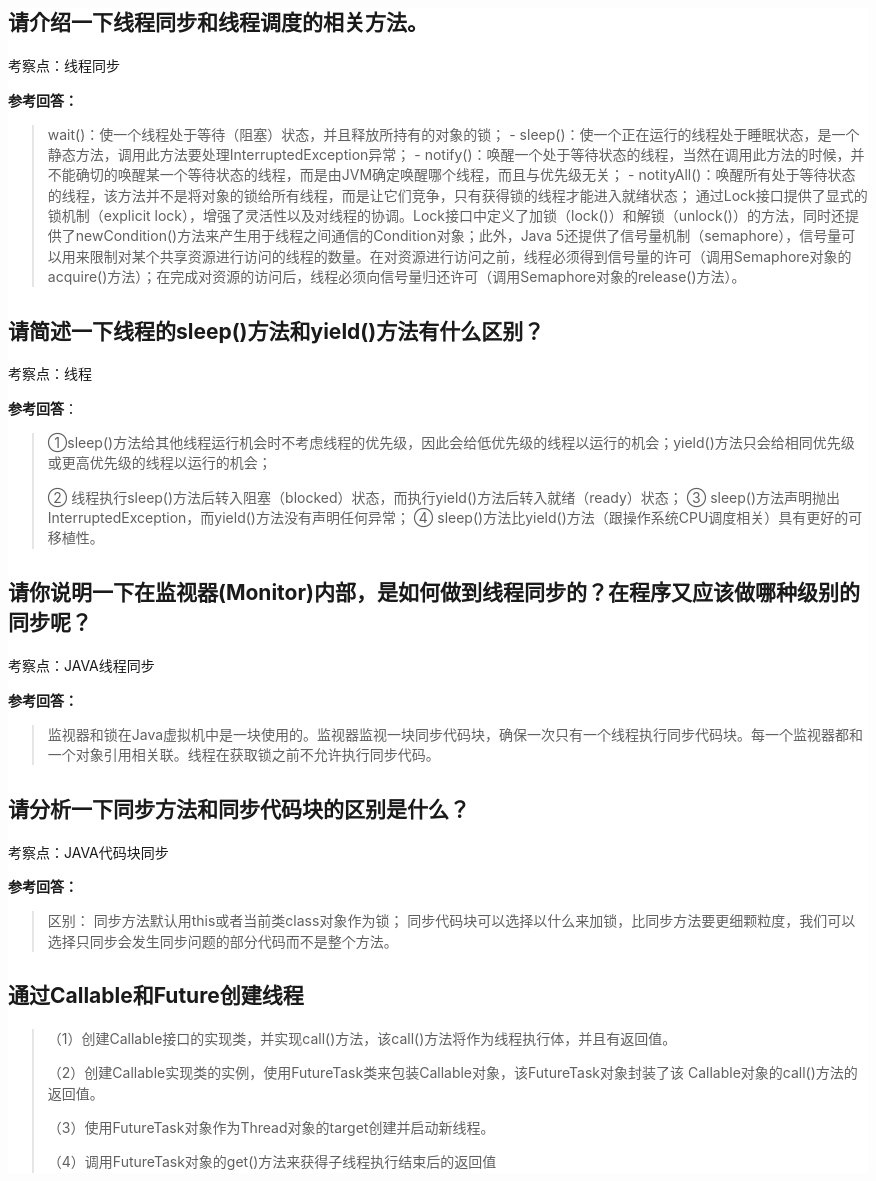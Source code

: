 ## 请介绍一下线程同步和线程调度的相关方法。

考察点：线程同步

**参考回答：**

> wait()：使一个线程处于等待（阻塞）状态，并且释放所持有的对象的锁；
> \- sleep()：使一个正在运行的线程处于睡眠状态，是一个静态方法，调用此方法要处理InterruptedException异常；
> \- notify()：唤醒一个处于等待状态的线程，当然在调用此方法的时候，并不能确切的唤醒某一个等待状态的线程，而是由JVM确定唤醒哪个线程，而且与优先级无关；
> \- notityAll()：唤醒所有处于等待状态的线程，该方法并不是将对象的锁给所有线程，而是让它们竞争，只有获得锁的线程才能进入就绪状态；
> 通过Lock接口提供了显式的锁机制（explicit lock），增强了灵活性以及对线程的协调。Lock接口中定义了加锁（lock()）和解锁（unlock()）的方法，同时还提供了newCondition()方法来产生用于线程之间通信的Condition对象；此外，Java 5还提供了信号量机制（semaphore），信号量可以用来限制对某个共享资源进行访问的线程的数量。在对资源进行访问之前，线程必须得到信号量的许可（调用Semaphore对象的acquire()方法）；在完成对资源的访问后，线程必须向信号量归还许可（调用Semaphore对象的release()方法）。

## 请简述一下线程的sleep()方法和yield()方法有什么区别？

考察点：线程

**参考回答**：

> ①sleep()方法给其他线程运行机会时不考虑线程的优先级，因此会给低优先级的线程以运行的机会；yield()方法只会给相同优先级或更高优先级的线程以运行的机会；
>
> ② 线程执行sleep()方法后转入阻塞（blocked）状态，而执行yield()方法后转入就绪（ready）状态；
> ③ sleep()方法声明抛出InterruptedException，而yield()方法没有声明任何异常；
> ④ sleep()方法比yield()方法（跟操作系统CPU调度相关）具有更好的可移植性。

## 请你说明一下在监视器(Monitor)内部，是如何做到线程同步的？在程序又应该做哪种级别的同步呢？ 

考察点：JAVA线程同步

**参考回答：**

> 监视器和锁在Java虚拟机中是一块使用的。监视器监视一块同步代码块，确保一次只有一个线程执行同步代码块。每一个监视器都和一个对象引用相关联。线程在获取锁之前不允许执行同步代码。

## 请分析一下同步方法和同步代码块的区别是什么？

考察点：JAVA代码块同步

**参考回答：**

> 区别：
> 同步方法默认用this或者当前类class对象作为锁；
> 同步代码块可以选择以什么来加锁，比同步方法要更细颗粒度，我们可以选择只同步会发生同步问题的部分代码而不是整个方法。

## 通过Callable和Future创建线程

> （1）创建Callable接口的实现类，并实现call()方法，该call()方法将作为线程执行体，并且有返回值。
>
> （2）创建Callable实现类的实例，使用FutureTask类来包装Callable对象，该FutureTask对象封装了该			Callable对象的call()方法的返回值。
>
> （3）使用FutureTask对象作为Thread对象的target创建并启动新线程。
>
> （4）调用FutureTask对象的get()方法来获得子线程执行结束后的返回值
